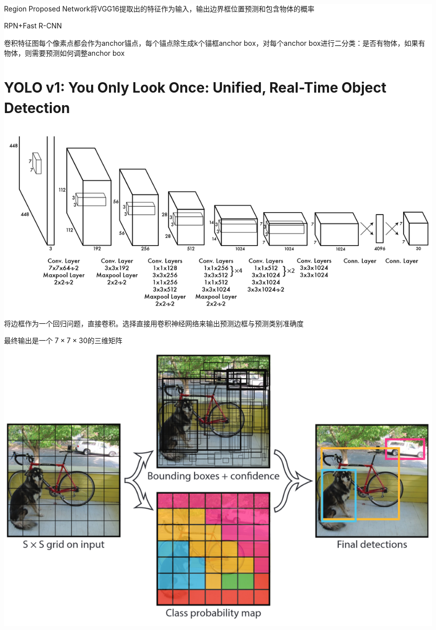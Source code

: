 Region Proposed Network将VGG16提取出的特征作为输入，输出边界框位置预测和包含物体的概率

RPN+Fast R-CNN

卷积特征图每个像素点都会作为anchor锚点，每个锚点除生成k个锚框anchor box，对每个anchor box进行二分类：是否有物体，如果有物体，则需要预测如何调整anchor box

# YOLO v1: You Only Look Once: Unified, Real-Time Object Detection

![image-20230425210136225.png](image-20230425210136225.png)

将边框作为一个回归问题，直接卷积。选择直接用卷积神经网络来输出预测边框与预测类别准确度

最终输出是一个 $7\times7\times30$的三维矩阵

![image-20230426194810642.png](image-20230426194810642.png)
